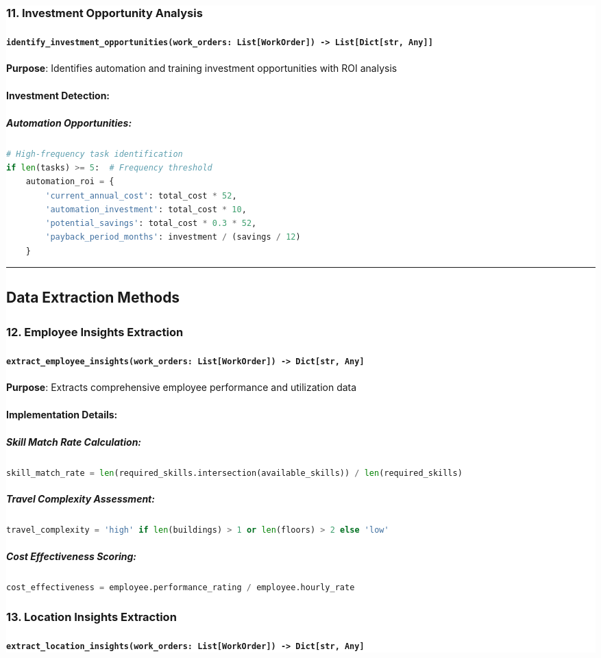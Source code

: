 ### 11. Investment Opportunity Analysis

#### `identify_investment_opportunities(work_orders: List[WorkOrder]) -> List[Dict[str, Any]]`

**Purpose**: Identifies automation and training investment opportunities with ROI analysis

#### Investment Detection:

##### Automation Opportunities:
```python
# High-frequency task identification
if len(tasks) >= 5:  # Frequency threshold
    automation_roi = {
        'current_annual_cost': total_cost * 52,
        'automation_investment': total_cost * 10,
        'potential_savings': total_cost * 0.3 * 52,
        'payback_period_months': investment / (savings / 12)
    }
```

---

## Data Extraction Methods

### 12. Employee Insights Extraction

#### `extract_employee_insights(work_orders: List[WorkOrder]) -> Dict[str, Any]`

**Purpose**: Extracts comprehensive employee performance and utilization data

#### Implementation Details:

##### Skill Match Rate Calculation:
```python
skill_match_rate = len(required_skills.intersection(available_skills)) / len(required_skills)
```

##### Travel Complexity Assessment:
```python
travel_complexity = 'high' if len(buildings) > 1 or len(floors) > 2 else 'low'
```

##### Cost Effectiveness Scoring:
```python
cost_effectiveness = employee.performance_rating / employee.hourly_rate
```

### 13. Location Insights Extraction

#### `extract_location_insights(work_orders: List[WorkOrder]) -> Dict[str, Any]`
